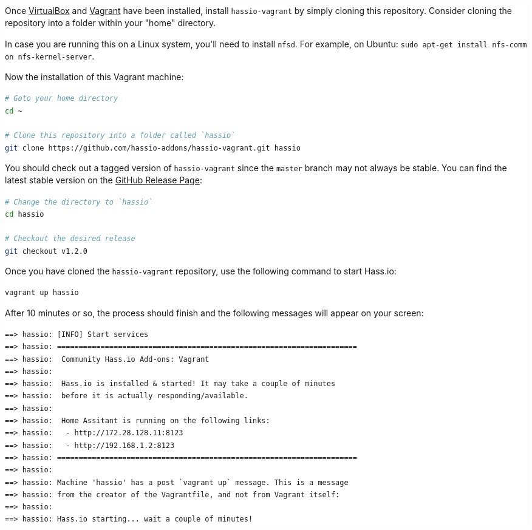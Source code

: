 Once [VirtualBox][virtualbox] and [Vagrant][vagrant] have been installed,
install `hassio-vagrant` by simply cloning this repository. Consider cloning
the repository into a folder within your "home" directory.

In case you are running this on a Linux system, you'll need to install `nfsd`.
For example, on Ubuntu: `sudo apt-get install nfs-common nfs-kernel-server`.

Now the installation of this Vagrant machine:

```bash
# Goto your home directory
cd ~

# Clone this repository into a folder called `hassio`
git clone https://github.com/hassio-addons/hassio-vagrant.git hassio
```

You should check out a tagged version of `hassio-vagrant` since the `master`
branch may not always be stable. You can find the latest stable version on the
[GitHub Release Page][releases]:

```bash
# Change the directory to `hassio`
cd hassio

# Checkout the desired release
git checkout v1.2.0
````

Once you have cloned the `hassio-vagrant` repository, use the following
command to start Hass.io:

```bash
vagrant up hassio
```

After 10 minutes or so, the process should finish and the following messages
will appear on your screen:

```txt
==> hassio: [INFO] Start services
==> hassio: =====================================================================
==> hassio:  Community Hass.io Add-ons: Vagrant
==> hassio:
==> hassio:  Hass.io is installed & started! It may take a couple of minutes
==> hassio:  before it is actually responding/available.
==> hassio:
==> hassio:  Home Assitant is running on the following links:
==> hassio:   - http://172.28.128.11:8123
==> hassio:   - http://192.168.1.2:8123
==> hassio: =====================================================================
==> hassio:
==> hassio: Machine 'hassio' has a post `vagrant up` message. This is a message
==> hassio: from the creator of the Vagrantfile, and not from Vagrant itself:
==> hassio:
==> hassio: Hass.io starting... wait a couple of minutes!
```


[bountysource-shield]: https://img.shields.io/bountysource/team/hassio-addons/activity.svg
[bountysource]: https://www.bountysource.com/teams/hassio-addons/issues
[buymeacoffee-shield]: https://www.buymeacoffee.com/assets/img/guidelines/download-assets-sm-2.svg
[buymeacoffee]: https://www.buymeacoffee.com/frenck
[codeclimate-shield]: https://img.shields.io/badge/code%20climate-protected-brightgreen.svg
[codeclimate]: https://codeclimate.com/github/hassio-addons/hassio-vagrant
[commits-shield]: https://img.shields.io/github/commit-activity/y/hassio-addons/addon-ssh.svg
[commits]: https://github.com/hassio-addons/addon-ssh/commits/master
[contributors]: https://github.com/hassio-addons/hassio-vagrant/graphs/contributors
[discord-shield]: https://img.shields.io/discord/330944238910963714.svg
[discord]: https://discord.gg/c5DvZ4e
[downloads-shield]: https://img.shields.io/github/downloads/hassio-addons/hassio-vagrant/total.svg
[forum-shield]: https://img.shields.io/badge/community-forum-brightgreen.svg
[forum]: https://community.home-assistant.io/t/repository-community-hass-io-add-ons/24705?u=frenck
[frenck]: https://github.com/frenck
[home-assistant]: https://home-assistant.io/
[issue]: https://github.com/hassio-addons/hassio-vagrant/issues
[keepchangelog]: http://keepachangelog.com/en/1.0.0/
[license-shield]: https://img.shields.io/github/license/hassio-addons/hassio-vagrant.svg
[maintenance-shield]: https://img.shields.io/maintenance/yes/2018.svg
[project-stage-shield]: https://img.shields.io/badge/project%20stage-production%20ready-brightgreen.svg
[reddit]: https://reddit.com/r/homeassistant
[releases-shield]: https://img.shields.io/github/release/hassio-addons/hassio-vagrant.svg
[releases]: https://github.com/hassio-addons/hassio-vagrant/releases
[repository]: https://github.com/hassio-addons/repository
[semver]: http://semver.org/spec/v2.0.0.html
[vagrant]: https://www.vagrantup.com/
[virtualbox]: https://www.virtualbox.org/